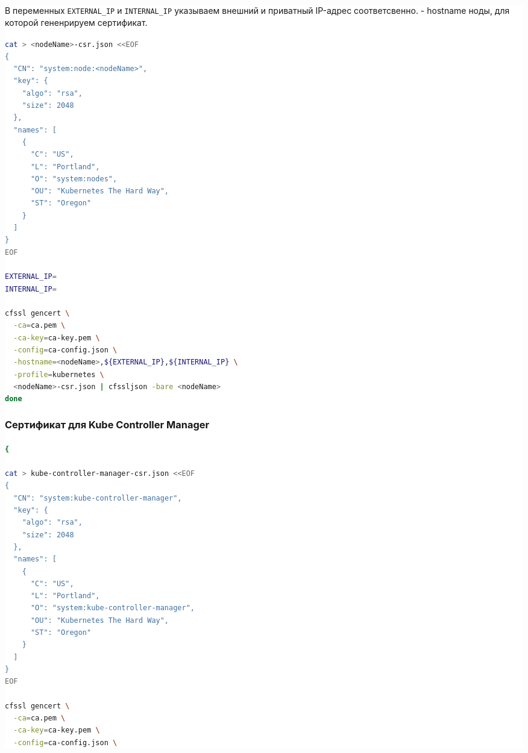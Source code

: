 В переменных `EXTERNAL_IP` и `INTERNAL_IP` указываем внешний и приватный IP-адрес соответсвенно.
<nodeName> - hostname ноды, для которой гененрируем сертификат.

```bash
cat > <nodeName>-csr.json <<EOF
{
  "CN": "system:node:<nodeName>",
  "key": {
    "algo": "rsa",
    "size": 2048
  },
  "names": [
    {
      "C": "US",
      "L": "Portland",
      "O": "system:nodes",
      "OU": "Kubernetes The Hard Way",
      "ST": "Oregon"
    }
  ]
}
EOF

EXTERNAL_IP=
INTERNAL_IP=

cfssl gencert \
  -ca=ca.pem \
  -ca-key=ca-key.pem \
  -config=ca-config.json \
  -hostname=<nodeName>,${EXTERNAL_IP},${INTERNAL_IP} \
  -profile=kubernetes \
  <nodeName>-csr.json | cfssljson -bare <nodeName>
done
```

### Сертификат для Kube Controller Manager


```bash
{

cat > kube-controller-manager-csr.json <<EOF
{
  "CN": "system:kube-controller-manager",
  "key": {
    "algo": "rsa",
    "size": 2048
  },
  "names": [
    {
      "C": "US",
      "L": "Portland",
      "O": "system:kube-controller-manager",
      "OU": "Kubernetes The Hard Way",
      "ST": "Oregon"
    }
  ]
}
EOF

cfssl gencert \
  -ca=ca.pem \
  -ca-key=ca-key.pem \
  -config=ca-config.json \
```